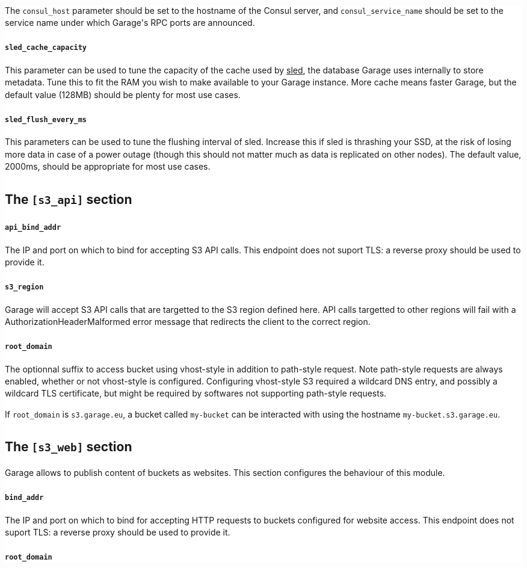 The `consul_host` parameter should be set to the hostname of the Consul server,
and `consul_service_name` should be set to the service name under which Garage's
RPC ports are announced.

#### `sled_cache_capacity`

This parameter can be used to tune the capacity of the cache used by
[sled](https://sled.rs), the database Garage uses internally to store metadata.
Tune this to fit the RAM you wish to make available to your Garage instance.
More cache means faster Garage, but the default value (128MB) should be plenty
for most use cases.

#### `sled_flush_every_ms`

This parameters can be used to tune the flushing interval of sled.
Increase this if sled is thrashing your SSD, at the risk of losing more data in case
of a power outage (though this should not matter much as data is replicated on other
nodes). The default value, 2000ms, should be appropriate for most use cases.


## The `[s3_api]` section

#### `api_bind_addr`

The IP and port on which to bind for accepting S3 API calls.
This endpoint does not suport TLS: a reverse proxy should be used to provide it.

#### `s3_region`

Garage will accept S3 API calls that are targetted to the S3 region defined here.
API calls targetted to other regions will fail with a AuthorizationHeaderMalformed error
message that redirects the client to the correct region.

#### `root_domain`

The optionnal suffix to access bucket using vhost-style in addition to path-style request.
Note path-style requests are always enabled, whether or not vhost-style is configured.
Configuring vhost-style S3 required a wildcard DNS entry, and possibly a wildcard TLS certificate,
but might be required by softwares not supporting path-style requests.

If `root_domain` is `s3.garage.eu`, a bucket called `my-bucket` can be interacted with
using the hostname `my-bucket.s3.garage.eu`.

## The `[s3_web]` section

Garage allows to publish content of buckets as websites. This section configures the
behaviour of this module.

#### `bind_addr`

The IP and port on which to bind for accepting HTTP requests to buckets configured
for website access.
This endpoint does not suport TLS: a reverse proxy should be used to provide it.

#### `root_domain`
